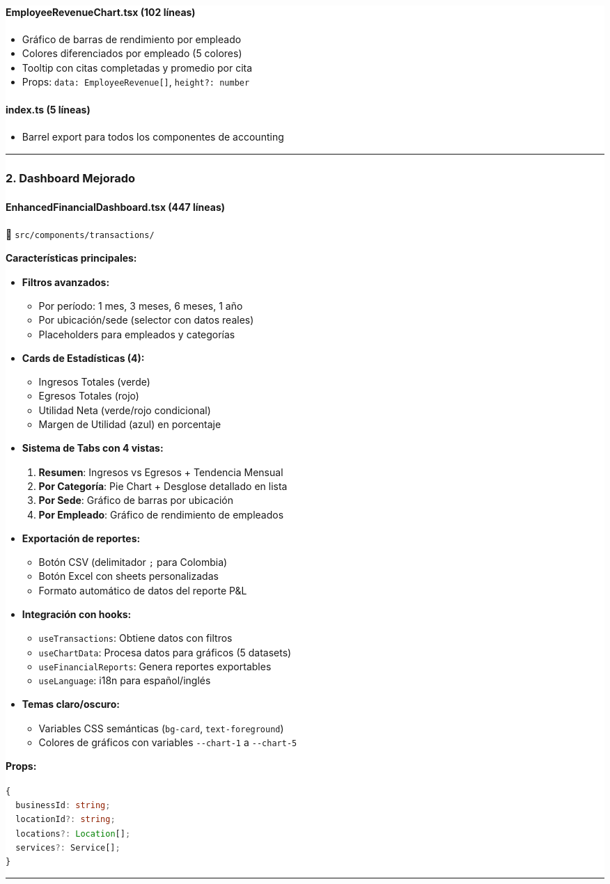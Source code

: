 #### **EmployeeRevenueChart.tsx** (102 líneas)
- Gráfico de barras de rendimiento por empleado
- Colores diferenciados por empleado (5 colores)
- Tooltip con citas completadas y promedio por cita
- Props: `data: EmployeeRevenue[]`, `height?: number`

#### **index.ts** (5 líneas)
- Barrel export para todos los componentes de accounting

---

### 2. Dashboard Mejorado

#### **EnhancedFinancialDashboard.tsx** (447 líneas)
📁 `src/components/transactions/`

**Características principales:**
- **Filtros avanzados:**
  - Por período: 1 mes, 3 meses, 6 meses, 1 año
  - Por ubicación/sede (selector con datos reales)
  - Placeholders para empleados y categorías
  
- **Cards de Estadísticas (4):**
  - Ingresos Totales (verde)
  - Egresos Totales (rojo)
  - Utilidad Neta (verde/rojo condicional)
  - Margen de Utilidad (azul) en porcentaje
  
- **Sistema de Tabs con 4 vistas:**
  1. **Resumen**: Ingresos vs Egresos + Tendencia Mensual
  2. **Por Categoría**: Pie Chart + Desglose detallado en lista
  3. **Por Sede**: Gráfico de barras por ubicación
  4. **Por Empleado**: Gráfico de rendimiento de empleados
  
- **Exportación de reportes:**
  - Botón CSV (delimitador `;` para Colombia)
  - Botón Excel con sheets personalizadas
  - Formato automático de datos del reporte P&L
  
- **Integración con hooks:**
  - `useTransactions`: Obtiene datos con filtros
  - `useChartData`: Procesa datos para gráficos (5 datasets)
  - `useFinancialReports`: Genera reportes exportables
  - `useLanguage`: i18n para español/inglés
  
- **Temas claro/oscuro:**
  - Variables CSS semánticas (`bg-card`, `text-foreground`)
  - Colores de gráficos con variables `--chart-1` a `--chart-5`

**Props:**
```typescript
{
  businessId: string;
  locationId?: string;
  locations?: Location[];
  services?: Service[];
}
```

---